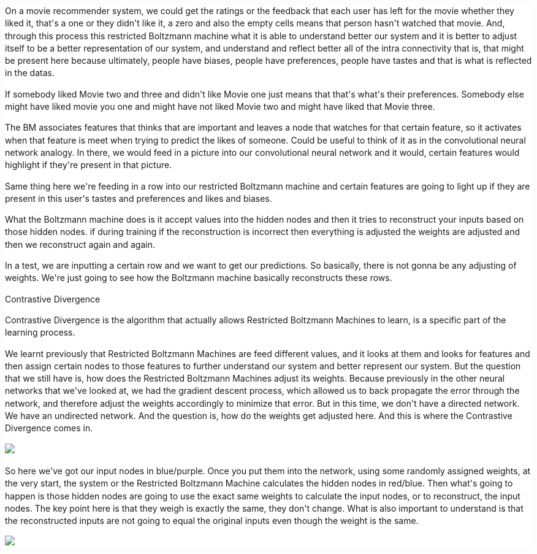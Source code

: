 On a movie recommender system, we could get the ratings or the feedback that each user has left for the movie whether they liked it, that's a one or they didn't like it, a zero and also the empty cells means that person hasn't watched that movie. And, through this process this restricted Boltzmann machine what it is able to understand better our system and it is better to adjust itself to be a better representation of our system, and understand and reflect better all of the intra connectivity that is, that might be present here because ultimately, people have biases, people have preferences, people have tastes and that is what is reflected in the datas.

If somebody liked Movie two and three and didn't like Movie one just means that that's what's their preferences. Somebody else might have liked movie you one and might have not liked Movie two and might have liked that Movie three.

The BM associates features that thinks that are important and leaves a node that watches for that certain feature, so it activates when that feature is meet when trying to predict the likes of someone. Could be useful to think of it as in the convolutional neural network analogy. In there, we would feed in a picture into our convolutional neural network and it would, certain features would highlight if they're present in that picture.

Same thing here we're feeding in a row into our restricted Boltzmann machine and certain features are going to light up if they are present in this user's tastes and preferences and likes and biases.

What the Boltzmann machine does is it accept values into the hidden nodes and then it tries to reconstruct your inputs based on those hidden nodes. if during training if the reconstruction is incorrect then everything is adjusted the weights are adjusted and then we reconstruct again and again.

In a test, we are inputting a certain row and we want to get our predictions. So basically, there is not gonna be any adjusting of weights. We're just going to see how the Boltzmann machine basically reconstructs these rows.

Contrastive Divergence

Contrastive Divergence is the algorithm that actually allows Restricted Boltzmann Machines to learn, is a specific part of the learning process.

We learnt previously that Restricted Boltzmann Machines are feed different values, and it looks at them and looks for features and then assign certain nodes to those features to further understand our system and better represent our system. But the question that we still have is, how does the Restricted Boltzmann Machines adjust its weights. Because previously in the other neural networks that we've looked at, we had the gradient descent process, which allowed us to back propagate the error through the network, and therefore adjust the weights accordingly to minimize that error. But in this time, we don't have a directed network. We have an undirected network. And the question is, how do the weights get adjusted here. And this is where the Contrastive Divergence comes in.

![](https://lh3.googleusercontent.com/lgFVjMlQNzx9CGz91EPyjGiukxFYvxpAHOibDm1gzYDOey7fDpBlpP9BtlR32catVQOi8Vc1KKU2_fCHSYRDgPEXh8ENCfzPx645pEkeyRH_0IkxH_83goTfp4G-r6G3AGgdOaPQ4AI7SPaXuzzO)

So here we've got our input nodes in blue/purple. Once you put them into the network, using some randomly assigned weights, at the very start, the system or the Restricted Boltzmann Machine calculates the hidden nodes in red/blue. Then what's going to happen is those hidden nodes are going to use the exact same weights to calculate the input nodes, or to reconstruct, the input nodes. The key point here is that they weigh is exactly the same, they don't change. What is also important to understand is that the reconstructed inputs are not going to equal the original inputs even though the weight is the same.

![](https://lh5.googleusercontent.com/rYBd98xv8Mot_BZJxUhz3Us-ht9s2QD9wYi3aJlOzanfAzfwrgT5mu2po2o60Y3iFqjMpvX2uhp0ahzFV1FNfwtqW0dDMERZkUAQ_gCR45LQazWJhH4SPnLGgv0R4pFDC9M5WbSVoNXIZJsnljWQ)
